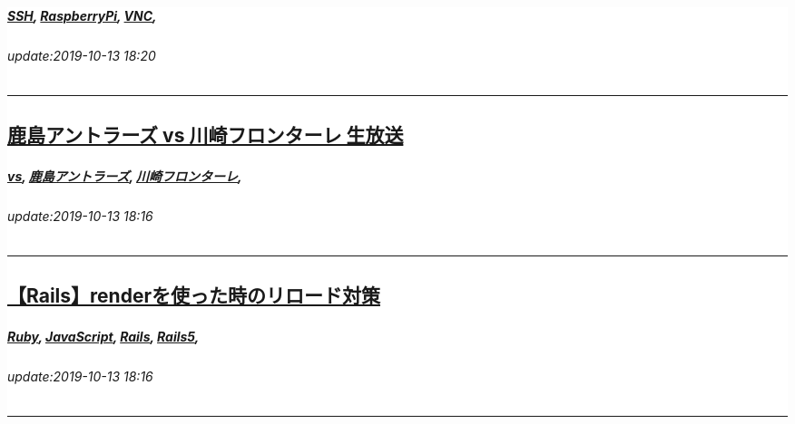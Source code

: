##### [SSH](https://qiita.com/tags/SSH), [RaspberryPi](https://qiita.com/tags/RaspberryPi), [VNC](https://qiita.com/tags/VNC), 
###### update:2019-10-13 18:20
---
## [鹿島アントラーズ vs 川崎フロンターレ 生放送](https://qiita.com/f1racelivejp/items/ec152ab58d73165536a7)
##### [vs](https://qiita.com/tags/vs), [鹿島アントラーズ](https://qiita.com/tags/鹿島アントラーズ), [川崎フロンターレ](https://qiita.com/tags/川崎フロンターレ), 
###### update:2019-10-13 18:16
---
## [【Rails】renderを使った時のリロード対策](https://qiita.com/Ryoga_aoym/items/9c11921ef841eb03045b)
##### [Ruby](https://qiita.com/tags/Ruby), [JavaScript](https://qiita.com/tags/JavaScript), [Rails](https://qiita.com/tags/Rails), [Rails5](https://qiita.com/tags/Rails5), 
###### update:2019-10-13 18:16
---
